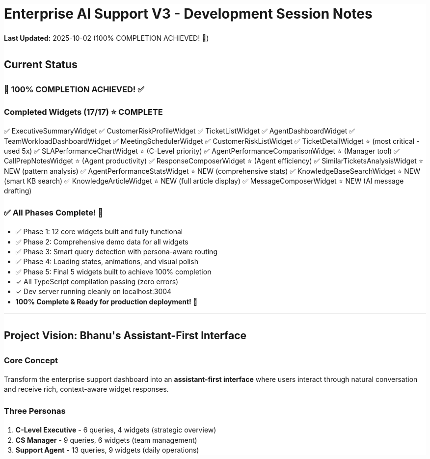 # Enterprise AI Support V3 - Development Session Notes

**Last Updated:** 2025-10-02 (100% COMPLETION ACHIEVED! 🎉)

## Current Status

### 🎉 100% COMPLETION ACHIEVED! ✅

### Completed Widgets (17/17) ⭐ COMPLETE
✅ ExecutiveSummaryWidget
✅ CustomerRiskProfileWidget
✅ TicketListWidget
✅ AgentDashboardWidget
✅ TeamWorkloadDashboardWidget
✅ MeetingSchedulerWidget
✅ CustomerRiskListWidget
✅ TicketDetailWidget ⭐ (most critical - used 5x)
✅ SLAPerformanceChartWidget ⭐ (C-Level priority)
✅ AgentPerformanceComparisonWidget ⭐ (Manager tool)
✅ CallPrepNotesWidget ⭐ (Agent productivity)
✅ ResponseComposerWidget ⭐ (Agent efficiency)
✅ SimilarTicketsAnalysisWidget ⭐ NEW (pattern analysis)
✅ AgentPerformanceStatsWidget ⭐ NEW (comprehensive stats)
✅ KnowledgeBaseSearchWidget ⭐ NEW (smart KB search)
✅ KnowledgeArticleWidget ⭐ NEW (full article display)
✅ MessageComposerWidget ⭐ NEW (AI message drafting)

### ✅ All Phases Complete! 🎉
- ✅ Phase 1: 12 core widgets built and fully functional
- ✅ Phase 2: Comprehensive demo data for all widgets
- ✅ Phase 3: Smart query detection with persona-aware routing
- ✅ Phase 4: Loading states, animations, and visual polish
- ✅ Phase 5: Final 5 widgets built to achieve 100% completion
- ✓ All TypeScript compilation passing (zero errors)
- ✓ Dev server running cleanly on localhost:3004
- **100% Complete & Ready for production deployment! 🚀**

---

## Project Vision: Bhanu's Assistant-First Interface

### Core Concept
Transform the enterprise support dashboard into an **assistant-first interface** where users interact through natural conversation and receive rich, context-aware widget responses.

### Three Personas
1. **C-Level Executive** - 6 queries, 4 widgets (strategic overview)
2. **CS Manager** - 9 queries, 6 widgets (team management)
3. **Support Agent** - 13 queries, 9 widgets (daily operations)
